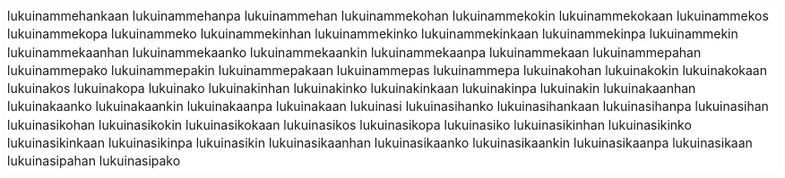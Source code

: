lukuinammehankaan
lukuinammehanpa
lukuinammehan
lukuinammekohan
lukuinammekokin
lukuinammekokaan
lukuinammekos
lukuinammekopa
lukuinammeko
lukuinammekinhan
lukuinammekinko
lukuinammekinkaan
lukuinammekinpa
lukuinammekin
lukuinammekaanhan
lukuinammekaanko
lukuinammekaankin
lukuinammekaanpa
lukuinammekaan
lukuinammepahan
lukuinammepako
lukuinammepakin
lukuinammepakaan
lukuinammepas
lukuinammepa
lukuinakohan
lukuinakokin
lukuinakokaan
lukuinakos
lukuinakopa
lukuinako
lukuinakinhan
lukuinakinko
lukuinakinkaan
lukuinakinpa
lukuinakin
lukuinakaanhan
lukuinakaanko
lukuinakaankin
lukuinakaanpa
lukuinakaan
lukuinasi
lukuinasihanko
lukuinasihankaan
lukuinasihanpa
lukuinasihan
lukuinasikohan
lukuinasikokin
lukuinasikokaan
lukuinasikos
lukuinasikopa
lukuinasiko
lukuinasikinhan
lukuinasikinko
lukuinasikinkaan
lukuinasikinpa
lukuinasikin
lukuinasikaanhan
lukuinasikaanko
lukuinasikaankin
lukuinasikaanpa
lukuinasikaan
lukuinasipahan
lukuinasipako
